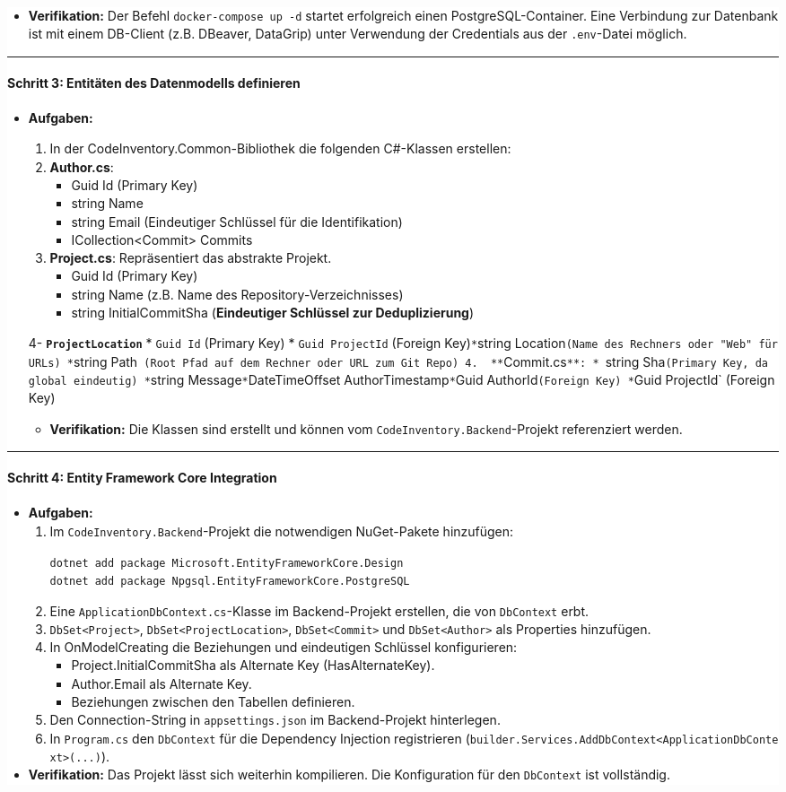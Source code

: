   * **Verifikation:** Der Befehl `docker-compose up -d` startet erfolgreich einen PostgreSQL-Container. Eine Verbindung zur Datenbank ist mit einem DB-Client (z.B. DBeaver, DataGrip) unter Verwendung der Credentials aus der `.env`-Datei möglich.

-----

#### **Schritt 3: Entitäten des Datenmodells definieren**

* **Aufgaben:**  
  1. In der CodeInventory.Common-Bibliothek die folgenden C\#-Klassen erstellen:  
  2. **Author.cs**:  
     * Guid Id (Primary Key)  
     * string Name  
     * string Email (Eindeutiger Schlüssel für die Identifikation)  
     * ICollection\<Commit\> Commits  
  3. **Project.cs**: Repräsentiert das abstrakte Projekt.  
     * Guid Id (Primary Key)  
     * string Name (z.B. Name des Repository-Verzeichnisses)  
     * string InitialCommitSha (**Eindeutiger Schlüssel zur Deduplizierung**)  

    4-  **`ProjectLocation`**
          * `Guid Id` (Primary Key)
          * `Guid ProjectId` (Foreign Key)`
          * `string Location` (Name des Rechners oder "Web" für URLs)
          * `string Path` (Root Pfad auf dem Rechner oder URL zum Git Repo)
    4.  **`Commit.cs`**:
          * `string Sha` (Primary Key, da global eindeutig)
          * `string Message`
          * `DateTimeOffset AuthorTimestamp`
          * `Guid AuthorId` (Foreign Key)
          * `Guid ProjectId` (Foreign Key)
  * **Verifikation:** Die Klassen sind erstellt und können vom `CodeInventory.Backend`-Projekt referenziert werden.

-----

#### **Schritt 4: Entity Framework Core Integration**

  * **Aufgaben:**
    1.  Im `CodeInventory.Backend`-Projekt die notwendigen NuGet-Pakete hinzufügen:
        ```bash
        dotnet add package Microsoft.EntityFrameworkCore.Design
        dotnet add package Npgsql.EntityFrameworkCore.PostgreSQL
        ```
    2.  Eine `ApplicationDbContext.cs`-Klasse im Backend-Projekt erstellen, die von `DbContext` erbt.
    3.  `DbSet<Project>`, `DbSet<ProjectLocation>`, `DbSet<Commit>` und `DbSet<Author>` als Properties hinzufügen.
    4. In OnModelCreating die Beziehungen und eindeutigen Schlüssel konfigurieren:  
        * Project.InitialCommitSha als Alternate Key (HasAlternateKey).  
        * Author.Email als Alternate Key.  
        * Beziehungen zwischen den Tabellen definieren.  
    5.  Den Connection-String in `appsettings.json` im Backend-Projekt hinterlegen.
    6.  In `Program.cs` den `DbContext` für die Dependency Injection registrieren (`builder.Services.AddDbContext<ApplicationDbContext>(...)`).
  * **Verifikation:** Das Projekt lässt sich weiterhin kompilieren. Die Konfiguration für den `DbContext` ist vollständig.
